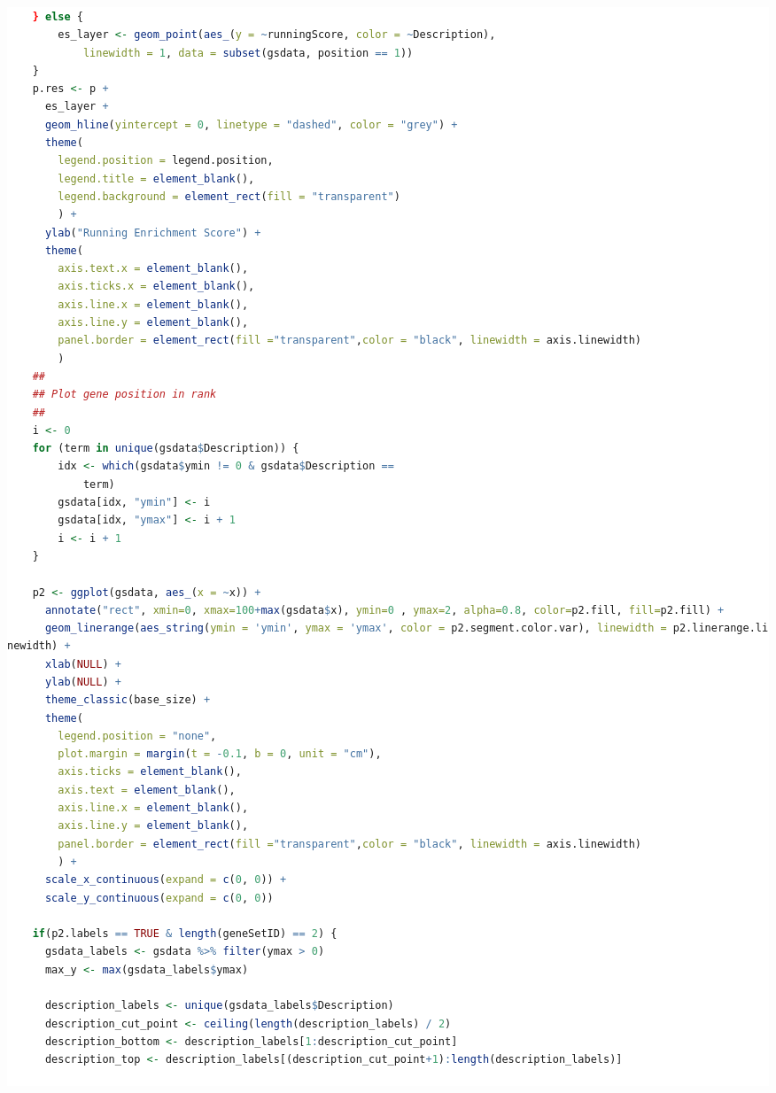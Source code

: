 ``` r
    } else {
        es_layer <- geom_point(aes_(y = ~runningScore, color = ~Description), 
            linewidth = 1, data = subset(gsdata, position == 1))
    }
    p.res <- p + 
      es_layer + 
      geom_hline(yintercept = 0, linetype = "dashed", color = "grey") +
      theme(
        legend.position = legend.position,
        legend.title = element_blank(), 
        legend.background = element_rect(fill = "transparent")
        ) + 
      ylab("Running Enrichment Score") + 
      theme(
        axis.text.x = element_blank(), 
        axis.ticks.x = element_blank(), 
        axis.line.x = element_blank(), 
        axis.line.y = element_blank(), 
        panel.border = element_rect(fill ="transparent",color = "black", linewidth = axis.linewidth)
        )
    ##
    ## Plot gene position in rank
    ##
    i <- 0
    for (term in unique(gsdata$Description)) {
        idx <- which(gsdata$ymin != 0 & gsdata$Description == 
            term)
        gsdata[idx, "ymin"] <- i
        gsdata[idx, "ymax"] <- i + 1
        i <- i + 1
    }
    
    p2 <- ggplot(gsdata, aes_(x = ~x)) + 
      annotate("rect", xmin=0, xmax=100+max(gsdata$x), ymin=0 , ymax=2, alpha=0.8, color=p2.fill, fill=p2.fill) +
      geom_linerange(aes_string(ymin = 'ymin', ymax = 'ymax', color = p2.segment.color.var), linewidth = p2.linerange.linewidth) + 
      xlab(NULL) + 
      ylab(NULL) + 
      theme_classic(base_size) + 
      theme(
        legend.position = "none", 
        plot.margin = margin(t = -0.1, b = 0, unit = "cm"), 
        axis.ticks = element_blank(), 
        axis.text = element_blank(), 
        axis.line.x = element_blank(),
        axis.line.y = element_blank(),
        panel.border = element_rect(fill ="transparent",color = "black", linewidth = axis.linewidth)
        ) + 
      scale_x_continuous(expand = c(0, 0)) + 
      scale_y_continuous(expand = c(0, 0))
    
    if(p2.labels == TRUE & length(geneSetID) == 2) {
      gsdata_labels <- gsdata %>% filter(ymax > 0)
      max_y <- max(gsdata_labels$ymax)
      
      description_labels <- unique(gsdata_labels$Description) 
      description_cut_point <- ceiling(length(description_labels) / 2)
      description_bottom <- description_labels[1:description_cut_point]
      description_top <- description_labels[(description_cut_point+1):length(description_labels)]
      
```